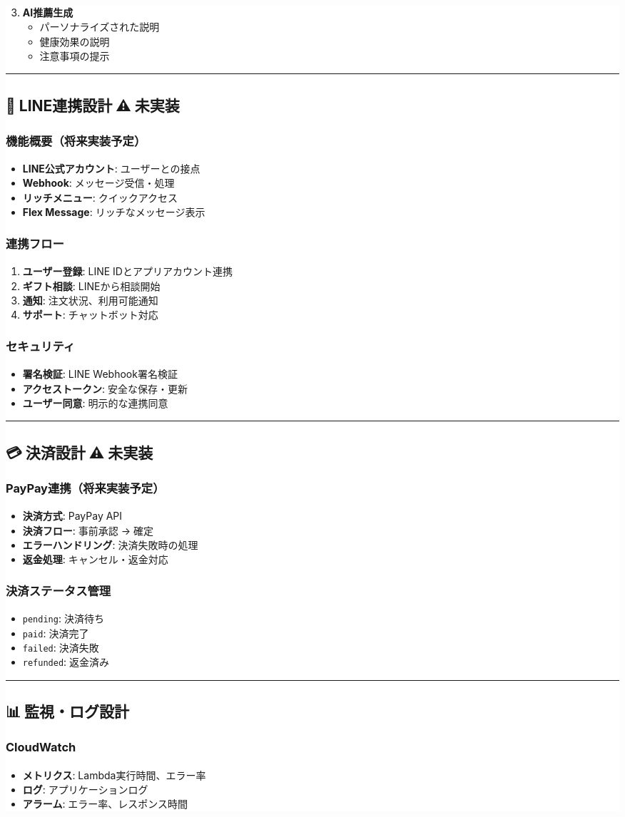 3. **AI推薦生成**
   - パーソナライズされた説明
   - 健康効果の説明
   - 注意事項の提示

---

## 📱 LINE連携設計 ⚠️ 未実装

### 機能概要（将来実装予定）
- **LINE公式アカウント**: ユーザーとの接点
- **Webhook**: メッセージ受信・処理
- **リッチメニュー**: クイックアクセス
- **Flex Message**: リッチなメッセージ表示

### 連携フロー
1. **ユーザー登録**: LINE IDとアプリアカウント連携
2. **ギフト相談**: LINEから相談開始
3. **通知**: 注文状況、利用可能通知
4. **サポート**: チャットボット対応

### セキュリティ
- **署名検証**: LINE Webhook署名検証
- **アクセストークン**: 安全な保存・更新
- **ユーザー同意**: 明示的な連携同意

---

## 💳 決済設計 ⚠️ 未実装

### PayPay連携（将来実装予定）
- **決済方式**: PayPay API
- **決済フロー**: 事前承認 → 確定
- **エラーハンドリング**: 決済失敗時の処理
- **返金処理**: キャンセル・返金対応

### 決済ステータス管理
- `pending`: 決済待ち
- `paid`: 決済完了
- `failed`: 決済失敗
- `refunded`: 返金済み

---

## 📊 監視・ログ設計

### CloudWatch
- **メトリクス**: Lambda実行時間、エラー率
- **ログ**: アプリケーションログ
- **アラーム**: エラー率、レスポンス時間
